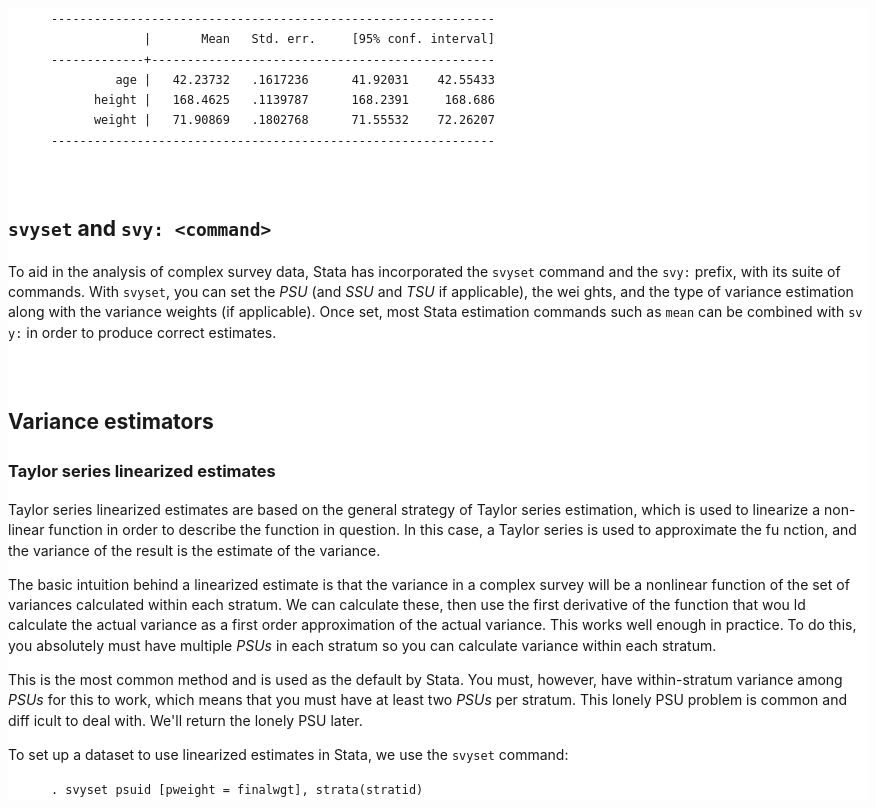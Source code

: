           --------------------------------------------------------------
                       |       Mean   Std. err.     [95% conf. interval]
          -------------+------------------------------------------------
                   age |   42.23732   .1617236      41.92031    42.55433
                height |   168.4625   .1139787      168.2391     168.686
                weight |   71.90869   .1802768      71.55532    72.26207
          --------------------------------------------------------------

<br>

`svyset` and `svy: <command>`
-----------------------------

To aid in the analysis of complex survey data, Stata has incorporated
the `svyset` command and the `svy:` prefix, with its suite of commands.
With `svyset`, you can set the *PSU* (and *SSU* and *TSU* if
applicable), the wei ghts, and the type of variance estimation along
with the variance weights (if applicable). Once set, most Stata
estimation commands such as `mean` can be combined with `svy:` in order
to produce correct estimates.

<br>

Variance estimators
-------------------

### Taylor series linearized estimates

Taylor series linearized estimates are based on the general strategy of
Taylor series estimation, which is used to linearize a non-linear
function in order to describe the function in question. In this case, a
Taylor series is used to approximate the fu nction, and the variance of
the result is the estimate of the variance.

The basic intuition behind a linearized estimate is that the variance in
a complex survey will be a nonlinear function of the set of variances
calculated within each stratum. We can calculate these, then use the
first derivative of the function that wou ld calculate the actual
variance as a first order approximation of the actual variance. This
works well enough in practice. To do this, you absolutely must have
multiple *PSUs* in each stratum so you can calculate variance within
each stratum.

This is the most common method and is used as the default by Stata. You
must, however, have within-stratum variance among *PSUs* for this to
work, which means that you must have at least two *PSUs* per stratum.
This lonely PSU problem is common and diff icult to deal with. We'll
return the lonely PSU later.

To set up a dataset to use linearized estimates in Stata, we use the
`svyset` command:

          . svyset psuid [pweight = finalwgt], strata(stratid)
